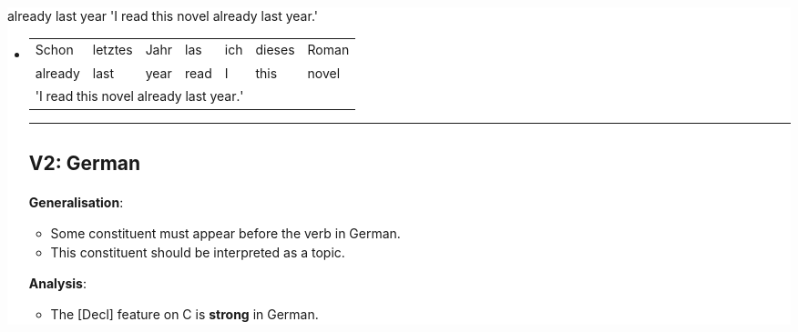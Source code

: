   <td>already</td>
  <td>last</td>
  <td>year</td>
</tr>
<tr class="example">
<td colspan="100">'I read this novel already last year.'</td>
</tr>
</table>

<br>

- <table class="example">
<tr class="example">
  <td>Schon</td>
  <td>letztes</td>
  <td>Jahr</td>
  <td>las</td>
  <td>ich</td>
  <td>dieses</td>
  <td>Roman</td>
</tr>
<tr class="example">
  <td>already</td>
  <td>last</td>
  <td>year</td>
  <td>read</td>
  <td>I</td>
  <td>this</td>
  <td>novel</td>
</tr>
<tr class="example">
<td colspan="100">'I read this novel already last year.'</td>
</tr>
</table>

---

## V2: German

**Generalisation**:
  - Some constituent must appear before the verb in German.
  - This constituent should be interpreted as a topic.

**Analysis**:
  - The \[Decl\] feature on C is **strong** in German.
